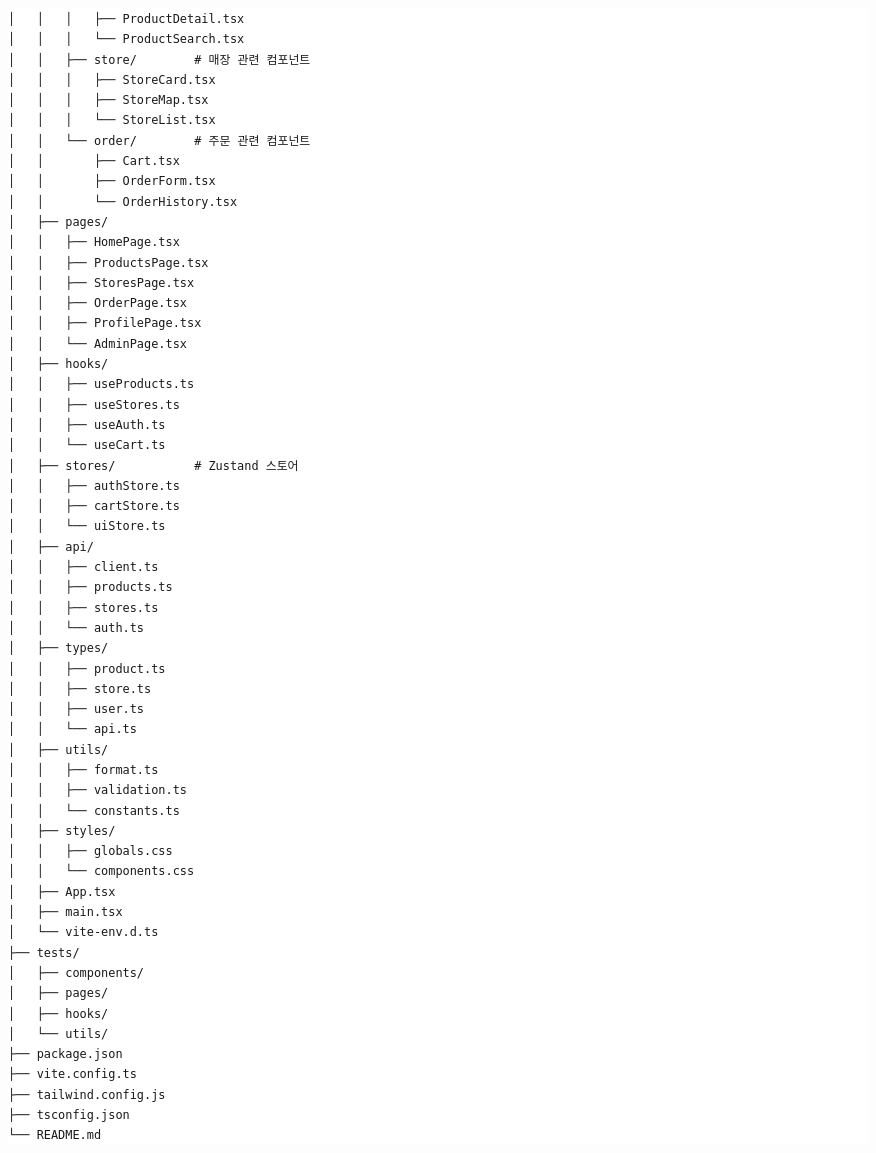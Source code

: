 ```
│   │   │   ├── ProductDetail.tsx
│   │   │   └── ProductSearch.tsx
│   │   ├── store/        # 매장 관련 컴포넌트
│   │   │   ├── StoreCard.tsx
│   │   │   ├── StoreMap.tsx
│   │   │   └── StoreList.tsx
│   │   └── order/        # 주문 관련 컴포넌트
│   │       ├── Cart.tsx
│   │       ├── OrderForm.tsx
│   │       └── OrderHistory.tsx
│   ├── pages/
│   │   ├── HomePage.tsx
│   │   ├── ProductsPage.tsx
│   │   ├── StoresPage.tsx
│   │   ├── OrderPage.tsx
│   │   ├── ProfilePage.tsx
│   │   └── AdminPage.tsx
│   ├── hooks/
│   │   ├── useProducts.ts
│   │   ├── useStores.ts
│   │   ├── useAuth.ts
│   │   └── useCart.ts
│   ├── stores/           # Zustand 스토어
│   │   ├── authStore.ts
│   │   ├── cartStore.ts
│   │   └── uiStore.ts
│   ├── api/
│   │   ├── client.ts
│   │   ├── products.ts
│   │   ├── stores.ts
│   │   └── auth.ts
│   ├── types/
│   │   ├── product.ts
│   │   ├── store.ts
│   │   ├── user.ts
│   │   └── api.ts
│   ├── utils/
│   │   ├── format.ts
│   │   ├── validation.ts
│   │   └── constants.ts
│   ├── styles/
│   │   ├── globals.css
│   │   └── components.css
│   ├── App.tsx
│   ├── main.tsx
│   └── vite-env.d.ts
├── tests/
│   ├── components/
│   ├── pages/
│   ├── hooks/
│   └── utils/
├── package.json
├── vite.config.ts
├── tailwind.config.js
├── tsconfig.json
└── README.md
```
